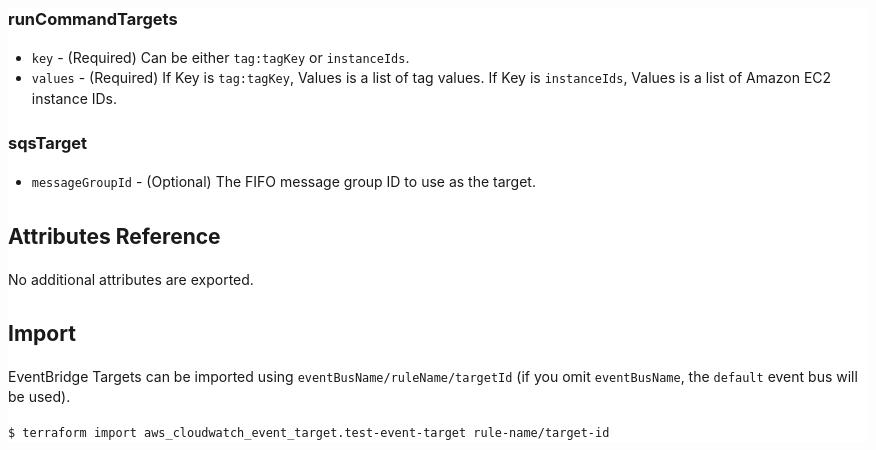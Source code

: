 ### runCommandTargets

* `key` - (Required) Can be either `tag:tagKey` or `instanceIds`.
* `values` - (Required) If Key is `tag:tagKey`, Values is a list of tag values. If Key is `instanceIds`, Values is a list of Amazon EC2 instance IDs.

### sqsTarget

* `messageGroupId` - (Optional) The FIFO message group ID to use as the target.

## Attributes Reference

No additional attributes are exported.

## Import

EventBridge Targets can be imported using `eventBusName/ruleName/targetId` (if you omit `eventBusName`, the `default` event bus will be used).

```console
$ terraform import aws_cloudwatch_event_target.test-event-target rule-name/target-id
```
